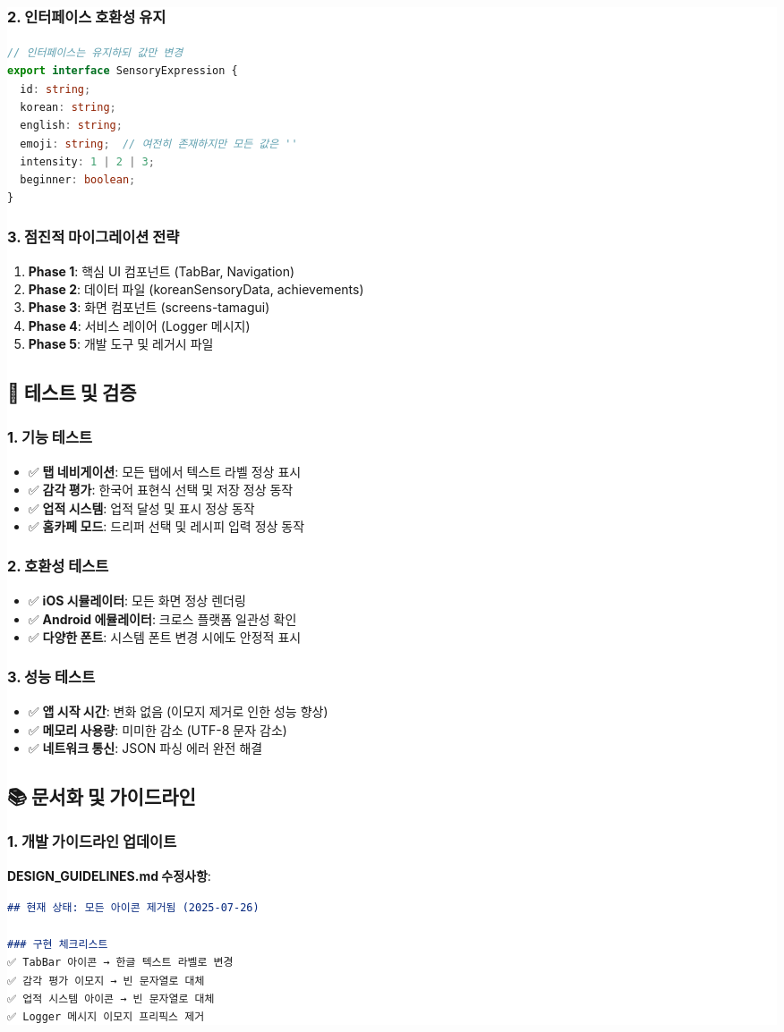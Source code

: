 ### 2. 인터페이스 호환성 유지
```typescript
// 인터페이스는 유지하되 값만 변경
export interface SensoryExpression {
  id: string;
  korean: string;
  english: string;
  emoji: string;  // 여전히 존재하지만 모든 값은 ''
  intensity: 1 | 2 | 3;
  beginner: boolean;
}
```

### 3. 점진적 마이그레이션 전략
1. **Phase 1**: 핵심 UI 컴포넌트 (TabBar, Navigation)
2. **Phase 2**: 데이터 파일 (koreanSensoryData, achievements)
3. **Phase 3**: 화면 컴포넌트 (screens-tamagui)
4. **Phase 4**: 서비스 레이어 (Logger 메시지)
5. **Phase 5**: 개발 도구 및 레거시 파일

## 🧪 테스트 및 검증

### 1. 기능 테스트
- ✅ **탭 네비게이션**: 모든 탭에서 텍스트 라벨 정상 표시
- ✅ **감각 평가**: 한국어 표현식 선택 및 저장 정상 동작
- ✅ **업적 시스템**: 업적 달성 및 표시 정상 동작
- ✅ **홈카페 모드**: 드리퍼 선택 및 레시피 입력 정상 동작

### 2. 호환성 테스트
- ✅ **iOS 시뮬레이터**: 모든 화면 정상 렌더링
- ✅ **Android 에뮬레이터**: 크로스 플랫폼 일관성 확인
- ✅ **다양한 폰트**: 시스템 폰트 변경 시에도 안정적 표시

### 3. 성능 테스트
- ✅ **앱 시작 시간**: 변화 없음 (이모지 제거로 인한 성능 향상)
- ✅ **메모리 사용량**: 미미한 감소 (UTF-8 문자 감소)
- ✅ **네트워크 통신**: JSON 파싱 에러 완전 해결

## 📚 문서화 및 가이드라인

### 1. 개발 가이드라인 업데이트
**DESIGN_GUIDELINES.md 수정사항**:
```markdown
## 현재 상태: 모든 아이콘 제거됨 (2025-07-26)

### 구현 체크리스트
✅ TabBar 아이콘 → 한글 텍스트 라벨로 변경
✅ 감각 평가 이모지 → 빈 문자열로 대체
✅ 업적 시스템 아이콘 → 빈 문자열로 대체
✅ Logger 메시지 이모지 프리픽스 제거
```
